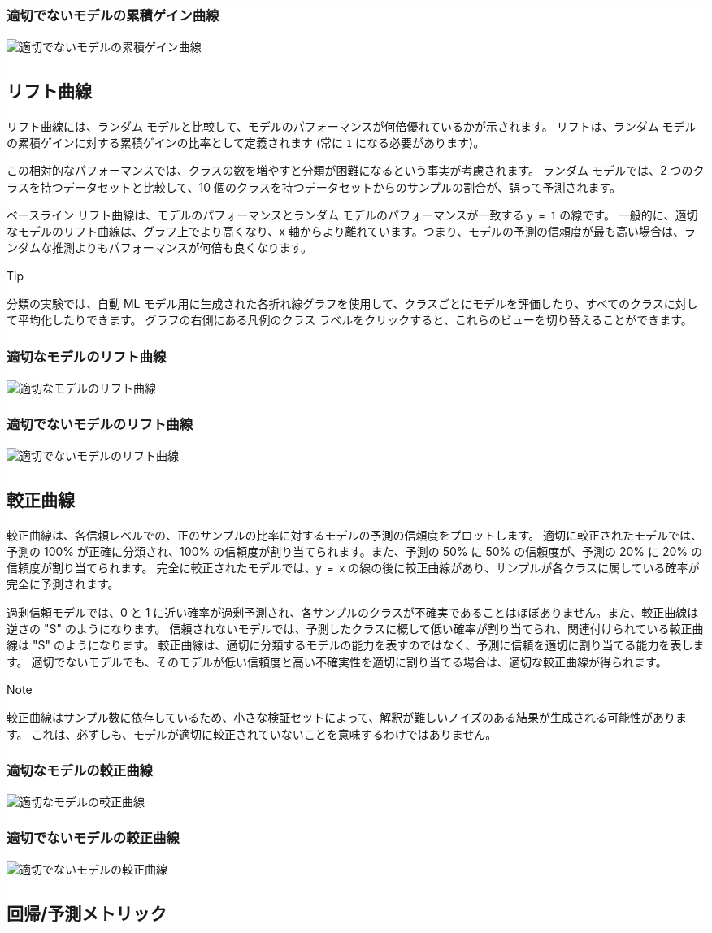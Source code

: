 ### <a name="cumulative-gains-curve-for-a-bad-model"></a>適切でないモデルの累積ゲイン曲線
![適切でないモデルの累積ゲイン曲線](./media/how-to-understand-automated-ml/chart-cumulative-gains-curve-bad.png)

## <a name="lift-curve"></a>リフト曲線

リフト曲線には、ランダム モデルと比較して、モデルのパフォーマンスが何倍優れているかが示されます。 リフトは、ランダム モデルの累積ゲインに対する累積ゲインの比率として定義されます (常に `1` になる必要があります)。

この相対的なパフォーマンスでは、クラスの数を増やすと分類が困難になるという事実が考慮されます。 ランダム モデルでは、2 つのクラスを持つデータセットと比較して、10 個のクラスを持つデータセットからのサンプルの割合が、誤って予測されます。

ベースライン リフト曲線は、モデルのパフォーマンスとランダム モデルのパフォーマンスが一致する `y = 1` の線です。 一般的に、適切なモデルのリフト曲線は、グラフ上でより高くなり、x 軸からより離れています。つまり、モデルの予測の信頼度が最も高い場合は、ランダムな推測よりもパフォーマンスが何倍も良くなります。

> [!TIP]
> 分類の実験では、自動 ML モデル用に生成された各折れ線グラフを使用して、クラスごとにモデルを評価したり、すべてのクラスに対して平均化したりできます。 グラフの右側にある凡例のクラス ラベルをクリックすると、これらのビューを切り替えることができます。
### <a name="lift-curve-for-a-good-model"></a>適切なモデルのリフト曲線
![適切なモデルのリフト曲線](./media/how-to-understand-automated-ml/chart-lift-curve-good.png)
 
### <a name="lift-curve-for-a-bad-model"></a>適切でないモデルのリフト曲線
![適切でないモデルのリフト曲線](./media/how-to-understand-automated-ml/chart-lift-curve-bad.png)

## <a name="calibration-curve"></a>較正曲線

較正曲線は、各信頼レベルでの、正のサンプルの比率に対するモデルの予測の信頼度をプロットします。 適切に較正されたモデルでは、予測の 100% が正確に分類され、100% の信頼度が割り当てられます。また、予測の 50% に 50% の信頼度が、予測の 20% に 20% の信頼度が割り当てられます。 完全に較正されたモデルでは、`y = x` の線の後に較正曲線があり、サンプルが各クラスに属している確率が完全に予測されます。

過剰信頼モデルでは、0 と 1 に近い確率が過剰予測され、各サンプルのクラスが不確実であることはほぼありません。また、較正曲線は逆さの "S" のようになります。 信頼されないモデルでは、予測したクラスに概して低い確率が割り当てられ、関連付けられている較正曲線は "S" のようになります。 較正曲線は、適切に分類するモデルの能力を表すのではなく、予測に信頼を適切に割り当てる能力を表します。 適切でないモデルでも、そのモデルが低い信頼度と高い不確実性を適切に割り当てる場合は、適切な較正曲線が得られます。

> [!NOTE]
> 較正曲線はサンプル数に依存しているため、小さな検証セットによって、解釈が難しいノイズのある結果が生成される可能性があります。 これは、必ずしも、モデルが適切に較正されていないことを意味するわけではありません。

### <a name="calibration-curve-for-a-good-model"></a>適切なモデルの較正曲線
![適切なモデルの較正曲線](./media/how-to-understand-automated-ml/chart-calibration-curve-good.png)

### <a name="calibration-curve-for-a-bad-model"></a>適切でないモデルの較正曲線
![適切でないモデルの較正曲線](./media/how-to-understand-automated-ml/chart-calibration-curve-bad.png)

## <a name="regressionforecasting-metrics"></a>回帰/予測メトリック
